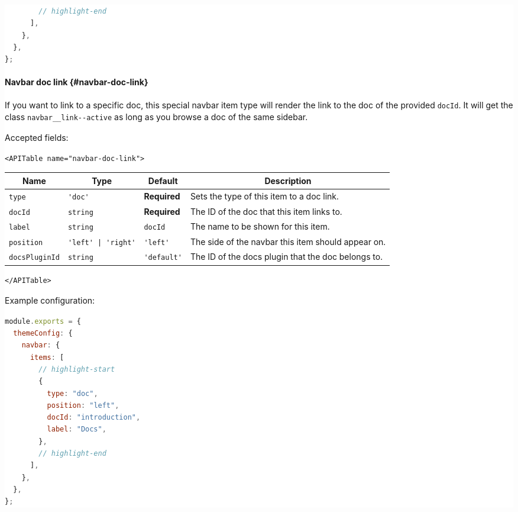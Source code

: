 ```js title="docusaurus.config.js"
        // highlight-end
      ],
    },
  },
};
```

#### Navbar doc link {#navbar-doc-link}

If you want to link to a specific doc, this special navbar item type will render the link to the doc of the provided `docId`. It will get the class `navbar__link--active` as long as you browse a doc of the same sidebar.

Accepted fields:

```mdx-code-block
<APITable name="navbar-doc-link">
```

| Name           | Type                           | Default      | Description                                        |
| -------------- | ------------------------------ | ------------ | -------------------------------------------------- |
| `type`         | `'doc'`                        | **Required** | Sets the type of this item to a doc link.          |
| `docId`        | `string`                       | **Required** | The ID of the doc that this item links to.         |
| `label`        | `string`                       | `docId`      | The name to be shown for this item.                |
| `position`     | <code>'left' \| 'right'</code> | `'left'`     | The side of the navbar this item should appear on. |
| `docsPluginId` | `string`                       | `'default'`  | The ID of the docs plugin that the doc belongs to. |

```mdx-code-block
</APITable>
```

Example configuration:

```js title="docusaurus.config.js"
module.exports = {
  themeConfig: {
    navbar: {
      items: [
        // highlight-start
        {
          type: "doc",
          position: "left",
          docId: "introduction",
          label: "Docs",
        },
        // highlight-end
      ],
    },
  },
};
```
